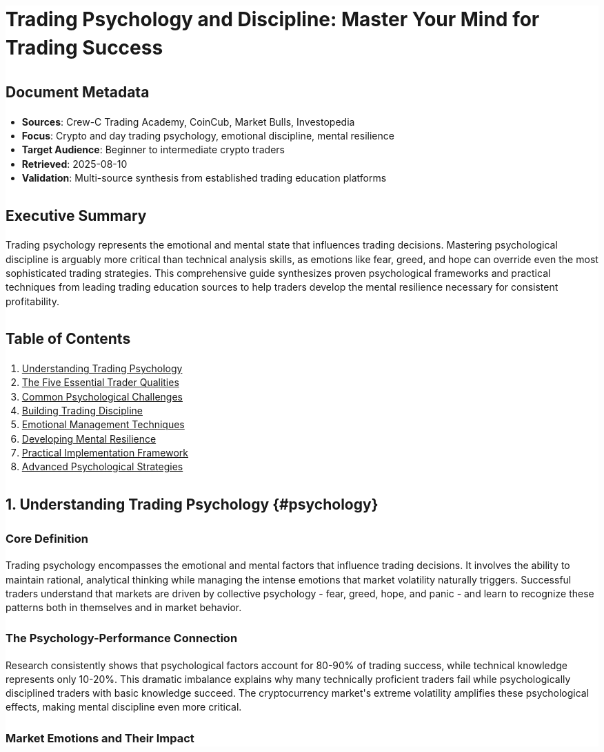 # Trading Psychology and Discipline: Master Your Mind for Trading Success

## Document Metadata
- **Sources**: Crew-C Trading Academy, CoinCub, Market Bulls, Investopedia
- **Focus**: Crypto and day trading psychology, emotional discipline, mental resilience
- **Target Audience**: Beginner to intermediate crypto traders
- **Retrieved**: 2025-08-10
- **Validation**: Multi-source synthesis from established trading education platforms

## Executive Summary

Trading psychology represents the emotional and mental state that influences trading decisions. Mastering psychological discipline is arguably more critical than technical analysis skills, as emotions like fear, greed, and hope can override even the most sophisticated trading strategies. This comprehensive guide synthesizes proven psychological frameworks and practical techniques from leading trading education sources to help traders develop the mental resilience necessary for consistent profitability.

## Table of Contents

1. [Understanding Trading Psychology](#psychology)
2. [The Five Essential Trader Qualities](#qualities)
3. [Common Psychological Challenges](#challenges)
4. [Building Trading Discipline](#discipline)
5. [Emotional Management Techniques](#emotional-management)
6. [Developing Mental Resilience](#resilience)
7. [Practical Implementation Framework](#implementation)
8. [Advanced Psychological Strategies](#advanced)

## 1. Understanding Trading Psychology {#psychology}

### Core Definition

Trading psychology encompasses the emotional and mental factors that influence trading decisions. It involves the ability to maintain rational, analytical thinking while managing the intense emotions that market volatility naturally triggers. Successful traders understand that markets are driven by collective psychology - fear, greed, hope, and panic - and learn to recognize these patterns both in themselves and in market behavior.

### The Psychology-Performance Connection

Research consistently shows that psychological factors account for 80-90% of trading success, while technical knowledge represents only 10-20%. This dramatic imbalance explains why many technically proficient traders fail while psychologically disciplined traders with basic knowledge succeed. The cryptocurrency market's extreme volatility amplifies these psychological effects, making mental discipline even more critical.

### Market Emotions and Their Impact
